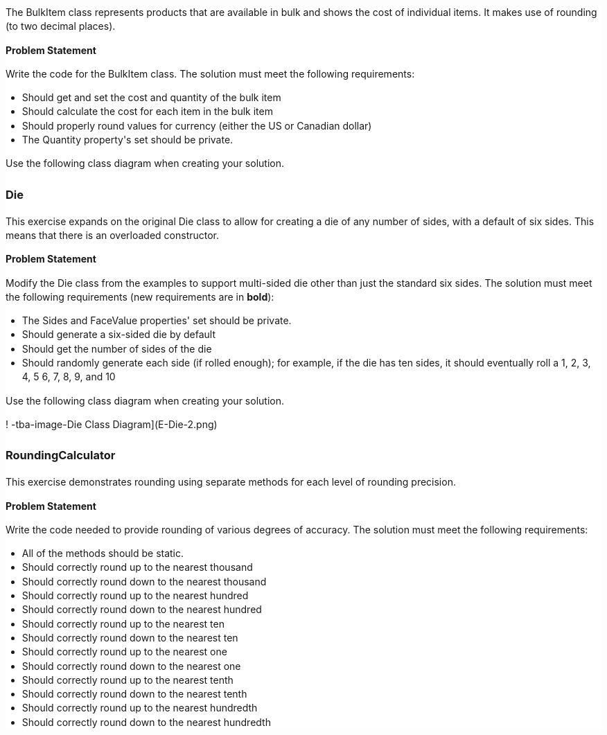 The BulkItem class represents products that are available in bulk and shows the cost of individual items. It makes use of rounding (to two decimal places).

**Problem Statement**

Write the code for the BulkItem class. The solution must meet the following requirements:

* Should get and set the cost and quantity of the bulk item
* Should calculate the cost for each item in the bulk item
* Should properly round values for currency (either the US or Canadian dollar)
* The Quantity property's set should be private.

Use the following class diagram when creating your solution.
 
### Die

This exercise expands on the original Die class to allow for creating a die of any number of sides, with a default of six sides. This means that there is an overloaded constructor. 

**Problem Statement**

Modify the Die class from the examples to support multi-sided die other than just the standard six sides. The solution must meet the following requirements (new requirements are in **bold**):

* The Sides and FaceValue properties' set should be private.
* Should generate a six-sided die by default
* Should get the number of sides of the die
* Should randomly generate each side (if rolled enough); for example, if the die has ten sides, it should eventually roll a 1, 2, 3, 4, 5 6, 7, 8, 9, and 10

Use the following class diagram when creating your solution.

! -tba-image-Die Class Diagram](E-Die-2.png)

### RoundingCalculator

This exercise demonstrates rounding using separate methods for each level of rounding precision.

**Problem Statement**

Write the code needed to provide rounding of various degrees of accuracy. The solution must meet the following requirements:

* All of the methods should be static.
* Should correctly round up to the nearest thousand
* Should correctly round down to the nearest thousand
* Should correctly round up to the nearest hundred
* Should correctly round down to the nearest hundred
* Should correctly round up to the nearest ten
* Should correctly round down to the nearest ten
* Should correctly round up to the nearest one
* Should correctly round down to the nearest one
* Should correctly round up to the nearest tenth
* Should correctly round down to the nearest tenth
* Should correctly round up to the nearest hundredth
* Should correctly round down to the nearest hundredth
